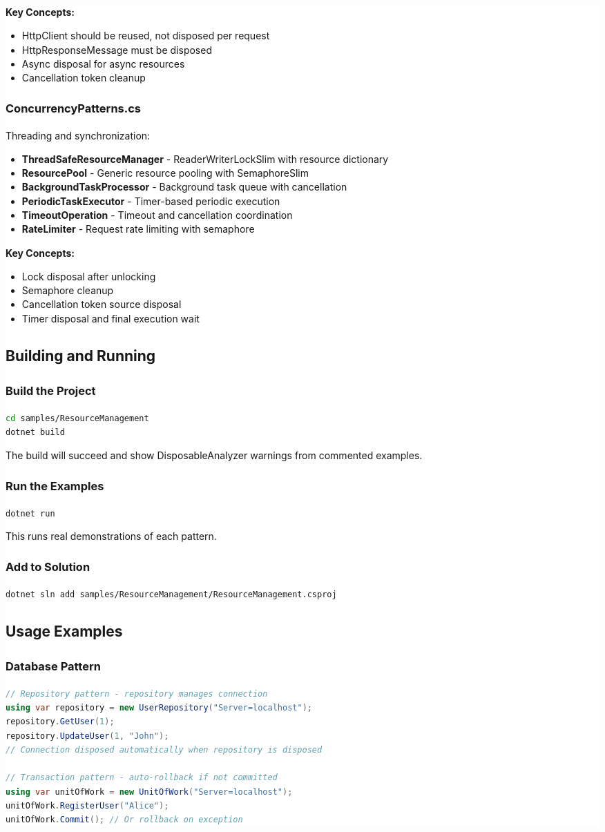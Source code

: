 **Key Concepts:**
- HttpClient should be reused, not disposed per request
- HttpResponseMessage must be disposed
- Async disposal for async resources
- Cancellation token cleanup

### ConcurrencyPatterns.cs
Threading and synchronization:
- **ThreadSafeResourceManager** - ReaderWriterLockSlim with resource dictionary
- **ResourcePool<T>** - Generic resource pooling with SemaphoreSlim
- **BackgroundTaskProcessor** - Background task queue with cancellation
- **PeriodicTaskExecutor** - Timer-based periodic execution
- **TimeoutOperation** - Timeout and cancellation coordination
- **RateLimiter** - Request rate limiting with semaphore

**Key Concepts:**
- Lock disposal after unlocking
- Semaphore cleanup
- Cancellation token source disposal
- Timer disposal and final execution wait

## Building and Running

### Build the Project
```bash
cd samples/ResourceManagement
dotnet build
```

The build will succeed and show DisposableAnalyzer warnings from commented examples.

### Run the Examples
```bash
dotnet run
```

This runs real demonstrations of each pattern.

### Add to Solution
```bash
dotnet sln add samples/ResourceManagement/ResourceManagement.csproj
```

## Usage Examples

### Database Pattern
```csharp
// Repository pattern - repository manages connection
using var repository = new UserRepository("Server=localhost");
repository.GetUser(1);
repository.UpdateUser(1, "John");
// Connection disposed automatically when repository is disposed

// Transaction pattern - auto-rollback if not committed
using var unitOfWork = new UnitOfWork("Server=localhost");
unitOfWork.RegisterUser("Alice");
unitOfWork.Commit(); // Or rollback on exception
```
